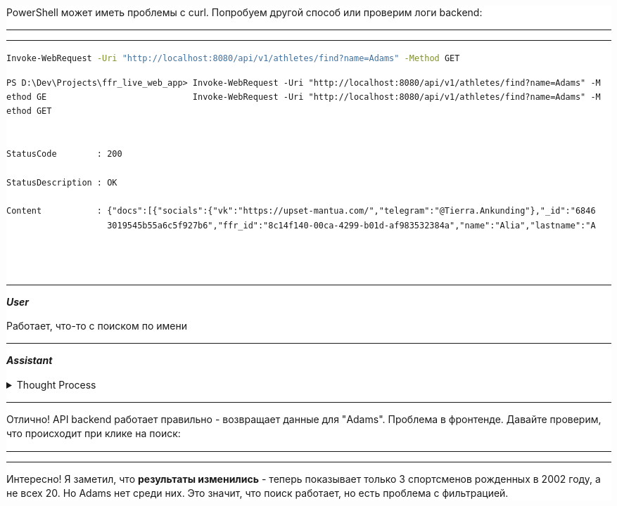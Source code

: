 
PowerShell может иметь проблемы с curl. Попробуем другой способ или проверим логи backend:

---



---

```bash
Invoke-WebRequest -Uri "http://localhost:8080/api/v1/athletes/find?name=Adams" -Method GET
```

```
PS D:\Dev\Projects\ffr_live_web_app> Invoke-WebRequest -Uri "http://localhost:8080/api/v1/athletes/find?name=Adams" -M
ethod GE                             Invoke-WebRequest -Uri "http://localhost:8080/api/v1/athletes/find?name=Adams" -M
ethod GET


StatusCode        : 200

StatusDescription : OK

Content           : {"docs":[{"socials":{"vk":"https://upset-mantua.com/","telegram":"@Tierra.Ankunding"},"_id":"6846 
                    3019545b55a6c5f927b6","ffr_id":"8c14f140-00ca-4299-b01d-af983532384a","name":"Alia","lastname":"A 




```

---

_**User**_

Работает, что-то с поиском по имени

---

_**Assistant**_

<think><details><summary>Thought Process</summary></details></think>

---

Отлично! API backend работает правильно - возвращает данные для "Adams". Проблема в фронтенде. Давайте проверим, что происходит при клике на поиск:

---



---

Интересно! Я заметил, что **результаты изменились** - теперь показывает только 3 спортсменов рожденных в 2002 году, а не всех 20. Но Adams нет среди них. Это значит, что поиск работает, но есть проблема с фильтрацией.
